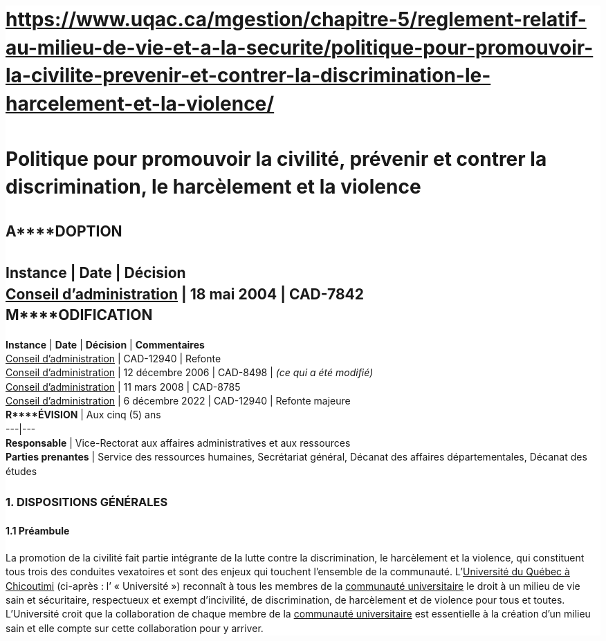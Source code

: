# https://www.uqac.ca/mgestion/chapitre-5/reglement-relatif-au-milieu-de-vie-et-a-la-securite/politique-pour-promouvoir-la-civilite-prevenir-et-contrer-la-discrimination-le-harcelement-et-la-violence/

# Politique pour promouvoir la civilité, prévenir et contrer la discrimination, le harcèlement et la violence
**A****DOPTION**  
---  
**Instance** | **Date** | **Décision**  
[Conseil d’administration](https://www.uqac.ca/mgestion/chapitre-5/reglement-relatif-au-milieu-de-vie-et-a-la-securite/politique-pour-promouvoir-la-civilite-prevenir-et-contrer-la-discrimination-le-harcelement-et-la-violence/<https:/www.uqac.ca/mgestion/lexique/conseil-dadministration/>) | 18 mai 2004 | CAD-7842  
**M****ODIFICATION**  
---  
**Instance** | **Date** | **Décision** | **Commentaires**  
[Conseil d’administration](https://www.uqac.ca/mgestion/chapitre-5/reglement-relatif-au-milieu-de-vie-et-a-la-securite/politique-pour-promouvoir-la-civilite-prevenir-et-contrer-la-discrimination-le-harcelement-et-la-violence/<https:/www.uqac.ca/mgestion/lexique/conseil-dadministration/>) | CAD-12940 | Refonte  
[Conseil d’administration](https://www.uqac.ca/mgestion/chapitre-5/reglement-relatif-au-milieu-de-vie-et-a-la-securite/politique-pour-promouvoir-la-civilite-prevenir-et-contrer-la-discrimination-le-harcelement-et-la-violence/<https:/www.uqac.ca/mgestion/lexique/conseil-dadministration/>) | 12 décembre 2006 | CAD-8498 | _(ce qui a été modifié)_  
[Conseil d’administration](https://www.uqac.ca/mgestion/chapitre-5/reglement-relatif-au-milieu-de-vie-et-a-la-securite/politique-pour-promouvoir-la-civilite-prevenir-et-contrer-la-discrimination-le-harcelement-et-la-violence/<https:/www.uqac.ca/mgestion/lexique/conseil-dadministration/>) | 11 mars 2008 | CAD-8785  
[Conseil d’administration](https://www.uqac.ca/mgestion/chapitre-5/reglement-relatif-au-milieu-de-vie-et-a-la-securite/politique-pour-promouvoir-la-civilite-prevenir-et-contrer-la-discrimination-le-harcelement-et-la-violence/<https:/www.uqac.ca/mgestion/lexique/conseil-dadministration/>) | 6 décembre 2022 | CAD-12940 | Refonte majeure  
**R****ÉVISION** | Aux cinq (5) ans  
---|---  
**Responsable** | Vice-Rectorat aux affaires administratives et aux ressources  
**Parties prenantes** | Service des ressources humaines, Secrétariat général, Décanat des affaires départementales, Décanat des études  
### 1. DISPOSITIONS GÉNÉRALES
#### 1.1 Préambule
La promotion de la civilité fait partie intégrante de la lutte contre la discrimination, le harcèlement et la violence, qui constituent tous trois des conduites vexatoires et sont des enjeux qui touchent l’ensemble de la communauté.
L’[Université du Québec à Chicoutimi](https://www.uqac.ca/mgestion/chapitre-5/reglement-relatif-au-milieu-de-vie-et-a-la-securite/politique-pour-promouvoir-la-civilite-prevenir-et-contrer-la-discrimination-le-harcelement-et-la-violence/<https:/www.uqac.ca/mgestion/lexique/universite-du-quebec-a-chicoutimi/>) (ci-après : l’ « Université ») reconnaît à tous les membres de la [communauté universitaire](https://www.uqac.ca/mgestion/chapitre-5/reglement-relatif-au-milieu-de-vie-et-a-la-securite/politique-pour-promouvoir-la-civilite-prevenir-et-contrer-la-discrimination-le-harcelement-et-la-violence/<https:/www.uqac.ca/mgestion/lexique/communaute-universitaire/>) le droit à un milieu de vie sain et sécuritaire, respectueux et exempt d’incivilité, de discrimination, de harcèlement et de violence pour tous et toutes.
L’Université croit que la collaboration de chaque membre de la [communauté universitaire](https://www.uqac.ca/mgestion/chapitre-5/reglement-relatif-au-milieu-de-vie-et-a-la-securite/politique-pour-promouvoir-la-civilite-prevenir-et-contrer-la-discrimination-le-harcelement-et-la-violence/<https:/www.uqac.ca/mgestion/lexique/communaute-universitaire/>) est essentielle à la création d’un milieu sain et elle compte sur cette collaboration pour y arriver.